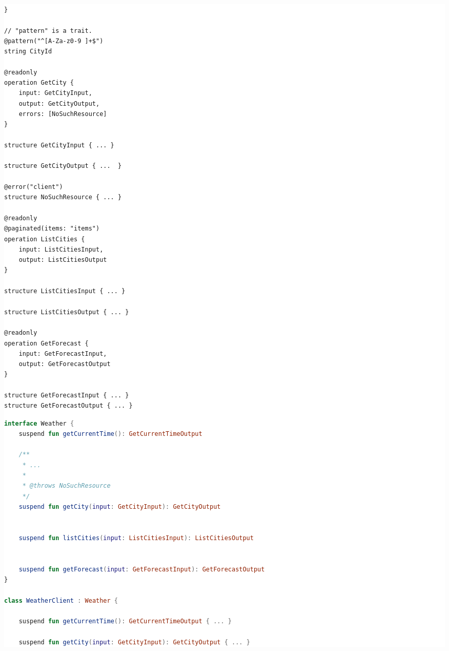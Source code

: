```
}

// "pattern" is a trait.
@pattern("^[A-Za-z0-9 ]+$")
string CityId

@readonly
operation GetCity {
    input: GetCityInput,
    output: GetCityOutput,
    errors: [NoSuchResource]
}

structure GetCityInput { ... }

structure GetCityOutput { ...  }

@error("client")
structure NoSuchResource { ... } 

@readonly
@paginated(items: "items")
operation ListCities {
    input: ListCitiesInput,
    output: ListCitiesOutput
}

structure ListCitiesInput { ... }

structure ListCitiesOutput { ... }

@readonly
operation GetForecast {
    input: GetForecastInput,
    output: GetForecastOutput
}

structure GetForecastInput { ... }
structure GetForecastOutput { ... }
```

```kotlin
interface Weather {
    suspend fun getCurrentTime(): GetCurrentTimeOutput

    /**
     * ...
     * 
     * @throws NoSuchResource
     */
    suspend fun getCity(input: GetCityInput): GetCityOutput


    suspend fun listCities(input: ListCitiesInput): ListCitiesOutput


    suspend fun getForecast(input: GetForecastInput): GetForecastOutput
}

class WeatherClient : Weather {

    suspend fun getCurrentTime(): GetCurrentTimeOutput { ... }

    suspend fun getCity(input: GetCityInput): GetCityOutput { ... }
```